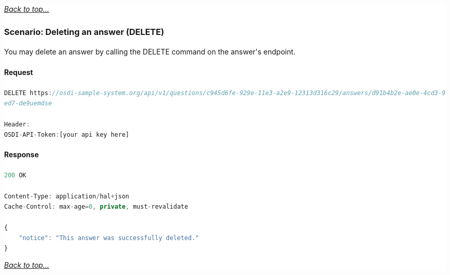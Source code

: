 _[Back to top...](#)_


### Scenario: Deleting an answer (DELETE)

You may delete an answer by calling the DELETE command on the answer's endpoint.

#### Request

```javascript
DELETE https://osdi-sample-system.org/api/v1/questions/c945d6fe-929e-11e3-a2e9-12313d316c29/answers/d91b4b2e-ae0e-4cd3-9ed7-de9uemdse

Header:
OSDI-API-Token:[your api key here]
```

#### Response

```javascript
200 OK

Content-Type: application/hal+json
Cache-Control: max-age=0, private, must-revalidate

{
    "notice": "This answer was successfully deleted."
}
```

_[Back to top...](#)_